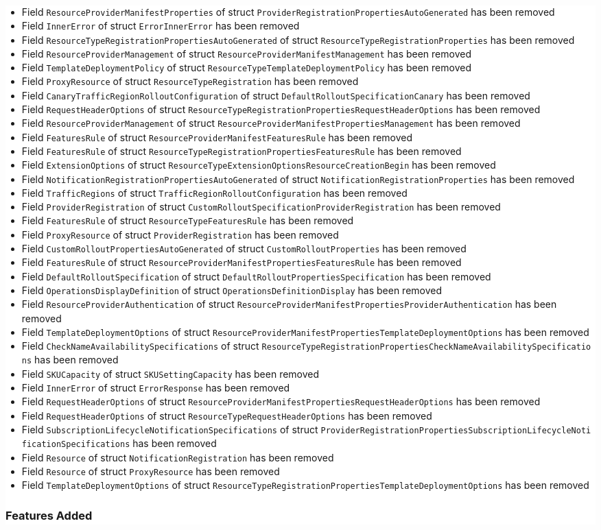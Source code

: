 - Field `ResourceProviderManifestProperties` of struct `ProviderRegistrationPropertiesAutoGenerated` has been removed
- Field `InnerError` of struct `ErrorInnerError` has been removed
- Field `ResourceTypeRegistrationPropertiesAutoGenerated` of struct `ResourceTypeRegistrationProperties` has been removed
- Field `ResourceProviderManagement` of struct `ResourceProviderManifestManagement` has been removed
- Field `TemplateDeploymentPolicy` of struct `ResourceTypeTemplateDeploymentPolicy` has been removed
- Field `ProxyResource` of struct `ResourceTypeRegistration` has been removed
- Field `CanaryTrafficRegionRolloutConfiguration` of struct `DefaultRolloutSpecificationCanary` has been removed
- Field `RequestHeaderOptions` of struct `ResourceTypeRegistrationPropertiesRequestHeaderOptions` has been removed
- Field `ResourceProviderManagement` of struct `ResourceProviderManifestPropertiesManagement` has been removed
- Field `FeaturesRule` of struct `ResourceProviderManifestFeaturesRule` has been removed
- Field `FeaturesRule` of struct `ResourceTypeRegistrationPropertiesFeaturesRule` has been removed
- Field `ExtensionOptions` of struct `ResourceTypeExtensionOptionsResourceCreationBegin` has been removed
- Field `NotificationRegistrationPropertiesAutoGenerated` of struct `NotificationRegistrationProperties` has been removed
- Field `TrafficRegions` of struct `TrafficRegionRolloutConfiguration` has been removed
- Field `ProviderRegistration` of struct `CustomRolloutSpecificationProviderRegistration` has been removed
- Field `FeaturesRule` of struct `ResourceTypeFeaturesRule` has been removed
- Field `ProxyResource` of struct `ProviderRegistration` has been removed
- Field `CustomRolloutPropertiesAutoGenerated` of struct `CustomRolloutProperties` has been removed
- Field `FeaturesRule` of struct `ResourceProviderManifestPropertiesFeaturesRule` has been removed
- Field `DefaultRolloutSpecification` of struct `DefaultRolloutPropertiesSpecification` has been removed
- Field `OperationsDisplayDefinition` of struct `OperationsDefinitionDisplay` has been removed
- Field `ResourceProviderAuthentication` of struct `ResourceProviderManifestPropertiesProviderAuthentication` has been removed
- Field `TemplateDeploymentOptions` of struct `ResourceProviderManifestPropertiesTemplateDeploymentOptions` has been removed
- Field `CheckNameAvailabilitySpecifications` of struct `ResourceTypeRegistrationPropertiesCheckNameAvailabilitySpecifications` has been removed
- Field `SKUCapacity` of struct `SKUSettingCapacity` has been removed
- Field `InnerError` of struct `ErrorResponse` has been removed
- Field `RequestHeaderOptions` of struct `ResourceProviderManifestPropertiesRequestHeaderOptions` has been removed
- Field `RequestHeaderOptions` of struct `ResourceTypeRequestHeaderOptions` has been removed
- Field `SubscriptionLifecycleNotificationSpecifications` of struct `ProviderRegistrationPropertiesSubscriptionLifecycleNotificationSpecifications` has been removed
- Field `Resource` of struct `NotificationRegistration` has been removed
- Field `Resource` of struct `ProxyResource` has been removed
- Field `TemplateDeploymentOptions` of struct `ResourceTypeRegistrationPropertiesTemplateDeploymentOptions` has been removed

### Features Added
